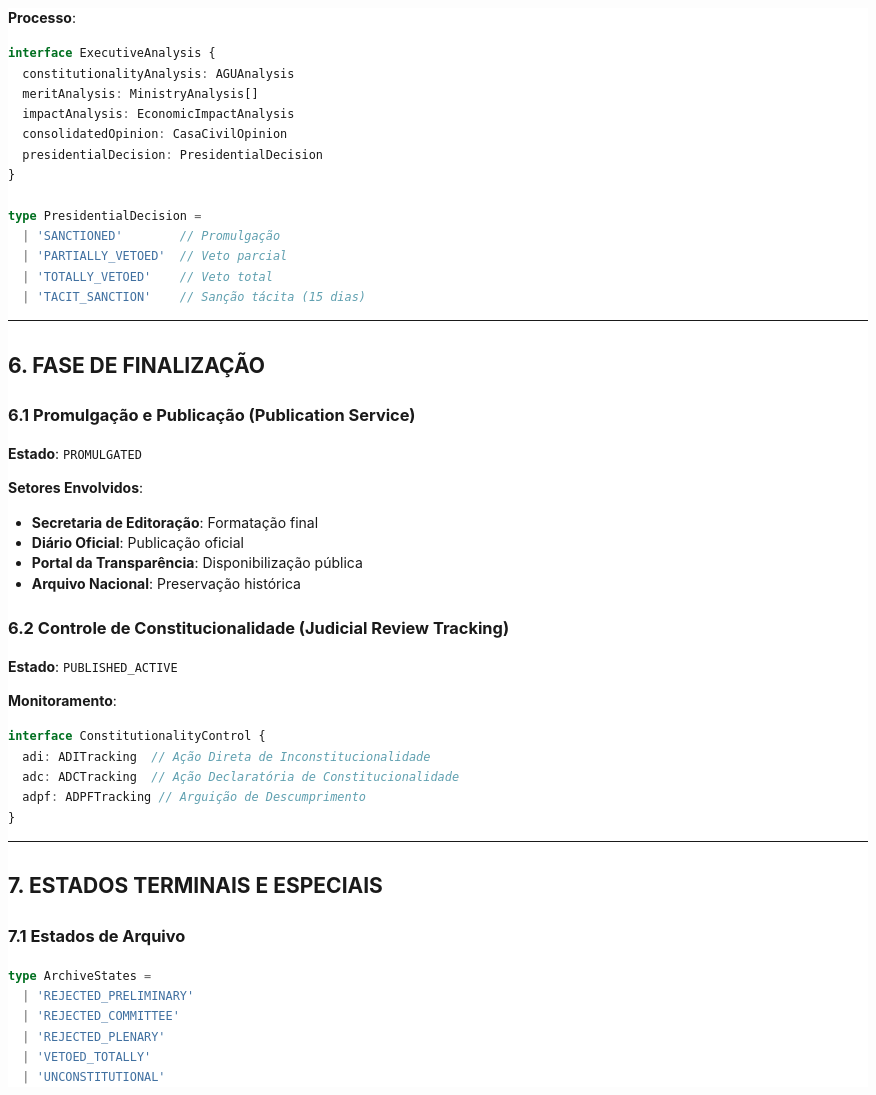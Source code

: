 **Processo**:
```typescript
interface ExecutiveAnalysis {
  constitutionalityAnalysis: AGUAnalysis
  meritAnalysis: MinistryAnalysis[]
  impactAnalysis: EconomicImpactAnalysis
  consolidatedOpinion: CasaCivilOpinion
  presidentialDecision: PresidentialDecision
}

type PresidentialDecision = 
  | 'SANCTIONED'        // Promulgação
  | 'PARTIALLY_VETOED'  // Veto parcial
  | 'TOTALLY_VETOED'    // Veto total
  | 'TACIT_SANCTION'    // Sanção tácita (15 dias)
```

---

## 6. **FASE DE FINALIZAÇÃO**

### 6.1 Promulgação e Publicação (Publication Service)
**Estado**: `PROMULGATED`

**Setores Envolvidos**:
- **Secretaria de Editoração**: Formatação final
- **Diário Oficial**: Publicação oficial
- **Portal da Transparência**: Disponibilização pública
- **Arquivo Nacional**: Preservação histórica

### 6.2 Controle de Constitucionalidade (Judicial Review Tracking)
**Estado**: `PUBLISHED_ACTIVE`

**Monitoramento**:
```typescript
interface ConstitutionalityControl {
  adi: ADITracking  // Ação Direta de Inconstitucionalidade
  adc: ADCTracking  // Ação Declaratória de Constitucionalidade
  adpf: ADPFTracking // Arguição de Descumprimento
}
```

---

## 7. **ESTADOS TERMINAIS E ESPECIAIS**

### 7.1 Estados de Arquivo
```typescript
type ArchiveStates = 
  | 'REJECTED_PRELIMINARY'
  | 'REJECTED_COMMITTEE'
  | 'REJECTED_PLENARY'
  | 'VETOED_TOTALLY'
  | 'UNCONSTITUTIONAL'
```
